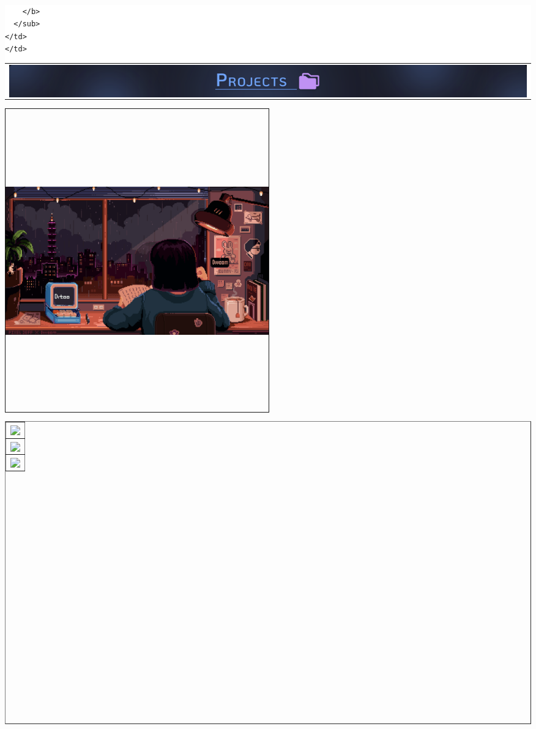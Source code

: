         </b>
      </sub>
    </td>                                                                         
    </td>
  </tr>
</table> 


<table>
   <tr>
      <td>
<img align="center" src="./projects.png" width="100%" alt="Título da seção Projetos" /> 
         </td>
      </tr>
</table>
<img align="left" width="50%" src="./img.gif" height="495px"  border= "1px  solid"  alt="Garota programando, trabalhando em seus projetos pessoais" />
<table height="495px" align="right" width="50%"  border= "1px  solid" >
    <tr>
    <td>
    <a href="https://github.com/MaiaraSanto/StackX-List-Angular" target="_blank">
      <img align="center" src="https://github-readme-stats.vercel.app/api/pin/?username=MaiaraSanto&repo=StackX-List-Angular&theme=tokyonight&hidedark_border=true">
    </a>
    </td>
  </tr>
     <tr>
    <td>
    <a href="https://github.com/MaiaraSanto/Student-StackX-React" target="_blank">
      <img align="center" src="https://github-readme-stats.vercel.app/api/pin/?username=MaiaraSanto&repo=Student-StackX-React&theme=tokyonight&hidedark_border=true">
   </a>
    </td>
  </tr>
   <tr>
    <td>
    <a href="https://github.com/MaiaraSanto/DevStart---FloripamaisTec" target="_blank">
      <img align="center" src="https://github-readme-stats.vercel.app/api/pin/?username=MaiaraSanto&repo=DevStart---FloripamaisTec&theme=tokyonight&hidedark_border=true">